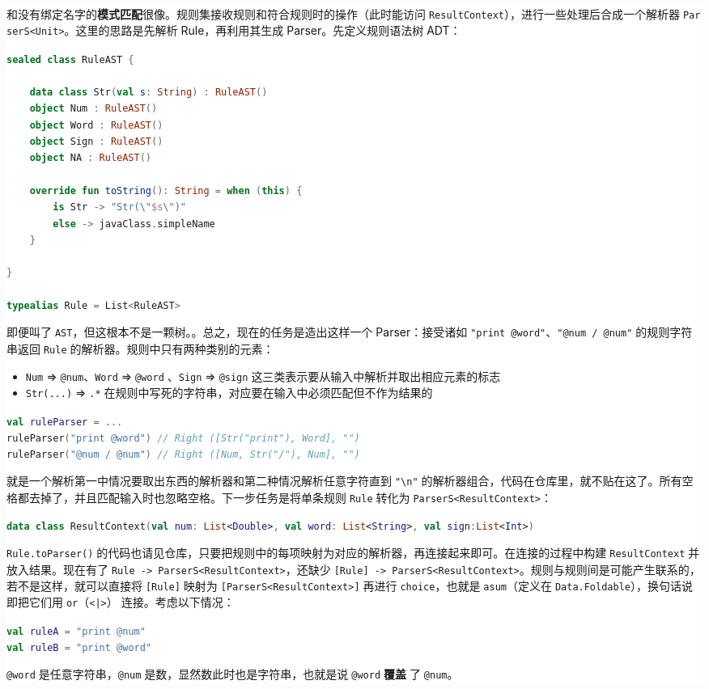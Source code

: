 和没有绑定名字的**模式匹配**很像。规则集接收规则和符合规则时的操作（此时能访问 `ResultContext`），进行一些处理后合成一个解析器 `ParserS<Unit>`。这里的思路是先解析 Rule，再利用其生成 Parser。先定义规则语法树 ADT：

```kotlin
sealed class RuleAST {

    data class Str(val s: String) : RuleAST()
    object Num : RuleAST()
    object Word : RuleAST()
    object Sign : RuleAST()
    object NA : RuleAST()

    override fun toString(): String = when (this) {
        is Str -> "Str(\"$s\")"
        else -> javaClass.simpleName
    }

}

typealias Rule = List<RuleAST>
```

即便叫了 `AST`，但这根本不是一颗树。。总之，现在的任务是造出这样一个 Parser：接受诸如 `"print @word"`、`"@num / @num"` 的规则字符串返回 `Rule` 的解析器。规则中只有两种类别的元素：

* `Num` => `@num`、`Word` => `@word` 、`Sign` => `@sign` 这三类表示要从输入中解析并取出相应元素的标志
* `Str(...)` => `.*` 在规则中写死的字符串，对应要在输入中必须匹配但不作为结果的

```kotlin
val ruleParser = ...
ruleParser("print @word") // Right ([Str("print"), Word], "")
ruleParser("@num / @num") // Right ([Num, Str("/"), Num], "")
```

就是一个解析第一中情况要取出东西的解析器和第二种情况解析任意字符直到 `"\n"` 的解析器组合，代码在仓库里，就不贴在这了。所有空格都去掉了，并且匹配输入时也忽略空格。下一步任务是将单条规则 `Rule` 转化为 `ParserS<ResultContext>`：

```kotlin
data class ResultContext(val num: List<Double>, val word: List<String>, val sign:List<Int>)
```

`Rule.toParser()` 的代码也请见仓库，只要把规则中的每项映射为对应的解析器，再连接起来即可。在连接的过程中构建 `ResultContext` 并放入结果。现在有了 `Rule -> ParserS<ResultContext>`，还缺少 `[Rule] -> ParserS<ResultContext>`。规则与规则间是可能产生联系的，若不是这样，就可以直接将 `[Rule]` 映射为 `[ParserS<ResultContext>]` 再进行 `choice`，也就是 `asum`（定义在 `Data.Foldable`），换句话说即把它们用 `or`（`<|>`） 连接。考虑以下情况：

```kotlin
val ruleA = "print @num"
val ruleB = "print @word"
```

`@word` 是任意字符串，`@num` 是数，显然数此时也是字符串，也就是说 `@word` **覆盖** 了 `@num`。 

